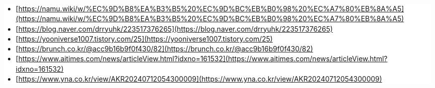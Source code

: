 
* [https://namu.wiki/w/%EC%9D%B8%EA%B3%B5%20%EC%9D%BC%EB%B0%98%20%EC%A7%80%EB%8A%A5](https://namu.wiki/w/%EC%9D%B8%EA%B3%B5%20%EC%9D%BC%EB%B0%98%20%EC%A7%80%EB%8A%A5)
* [https://blog.naver.com/drryuhk/223517376265](https://blog.naver.com/drryuhk/223517376265)
* [https://yooniverse1007.tistory.com/25](https://yooniverse1007.tistory.com/25)
* [https://brunch.co.kr/@acc9b16b9f0f430/82](https://brunch.co.kr/@acc9b16b9f0f430/82)
* [https://www.aitimes.com/news/articleView.html?idxno=161532](https://www.aitimes.com/news/articleView.html?idxno=161532)
* [https://www.yna.co.kr/view/AKR20240712054300009](https://www.yna.co.kr/view/AKR20240712054300009)










<!--
ì�´ ê²Œì‹œë¬¼ì�€ 2024ë…„ 5ì›” 16ì�¼ì—� Cobus Greylingê°€ Mediumì—� ê²Œì�¬í•œ
"Five Levels of AI Agents"ì—� ëŒ€í•´ ë²ˆì—­, ì²¨ì–¸í•œ ë‚´ìš©ì�„ì�„
ë°�í�™ë‹ˆë‹¤.

ğŸ‘‰ [ ì›�ë¬¸: Five Levels of AI Agents
](https://medium.com/@cobusgreyling/five-levels-of-ai-agents-5ac39a7b07ed)

* * *

##  ê°œìš”

âœ…  5ë‹¨ê³„ Agentë¥¼ ê²€ìƒ‰í•´ ë³´ë‹ˆ í•´ë‹¹ ê°œë…�ì�€ êµ¬ê¸€
ë”¥ë§ˆì�¸ë“œì—�ì„œ ì œì•ˆí•œ ê°œë…�(2023.11.04)

ğŸ‘‰ [ [Google DeepMind] Levels of AGI for Operationalizing Progress on the
Path to AGI ](https://deepmind.google/research/publications/66938/)

[ Levels of AGI for Operationalizing Progress on the Path to AGI  We propose a
framework for classifying the capabilities and behavior of Artificial General
Intelligence (AGI) models and their precursors. This framework introduces
levels of AGI performance,...  deepmind.google
](https://deepmind.google/research/publications/66938/)

âœ… AGI ëª¨ë�¸ì�˜ ê¸°ëŠ¥ê³¼ ì„±ëŠ¥ ë¶„ë¥˜í•˜ê¸° ìœ„í•œ í”„ë ˆì�„ì›Œí�¬

âœ… AGI ì •ì�˜ì—� í•„ìš”í•œ 6ê°€ì§€ ì›�ì¹™

  1. ì•Œê³ ë¦¬ì¦˜ ì��ì²´ë³´ë‹¤ëŠ” ì‹¤ì œ ì„±ëŠ¥ì—� ì´ˆì �(Capabilites, not Processes): **ë¬´ì—‡ì�„ í• ìˆ˜ ì�ˆëŠ”ì§€ì—� ì�˜í•´ ì •ì�˜** ë�˜ì–´ì•¼ì§€, ì–´ë–»ê²Œ í•˜ëŠ”ì§€ì—� ì�˜í•´ ì •ì�˜ë�˜ì–´ì„œëŠ” ì•ˆ ë�¨ 
  2. **ì�¼ë°˜ì„±ê³¼ ì„±ëŠ¥** (Generality and Performance): **ë‹¤ì–‘í•œ ì�‘ì—…ì�„ ë†’ì�€ ìˆ˜ì¤€ì�˜ ì„±ëŠ¥** ìœ¼ë¡œ ìˆ˜í–‰í• ìˆ˜ ì�ˆì–´ì•¼ í•¨ 
  3. **ì�¸ì§€ ë°� ë©”íƒ€ì�¸ì§€** (ë¬¼ë¦¬ì �ì�´ ì•„ë‹Œ) ì�‘ì—…ì—� ì¤‘ì �(Cognitive and Metacognive, but not Physical, Tasks): AGIëŠ” ì–¸ì–´ ì�´í•´í•˜ê³ ë¬¸ì œ í•´ê²°í•˜ëŠ” ì�¸ì§€ ì�‘ì—…ë¿�ë§Œ ì•„ë‹ˆë�¼ **ìƒˆë¡œìš´ ì�‘ì—… í•™ìŠµí•˜ê³ ì��ì‹ ì�˜ ì„±ëŠ¥ ëª¨ë‹ˆí„°ë§�** í•˜ëŠ” ê²ƒê³¼ ê°™ì�€ ë©”íƒ€ì�¸ì§€ ì�‘ì—…ë�„ ìˆ˜í–‰í• ìˆ˜ ì�ˆì–´ì•¼ í•¨ 
  4. êµ¬í˜„ë³´ë‹¤ëŠ” **ì� ì�¬ì„±** ì—� ì¤‘ì �(Potential, not Deployment): ì‹œìŠ¤í…œì�´ íŠ¹ì • ìˆ˜ì¤€ ì„±ëŠ¥ ìˆ˜í–‰í• ì� ì�¬ë ¥ ì�ˆë‹¤ë©´, ì‹¤ì œ ì„¸ê³„ì—� êµ¬í˜„ë�˜ì—ˆëŠ”ì§€ ì—¬ë¶€ì™€ ê´€ê³„ì—†ì�´ **AGIë¡œ ê°„ì£¼**
  5. ì‚¬ë�Œë“¤ì�´ ê°€ì¹˜ ì�ˆê²Œ ì—¬ê¸°ëŠ” ê³¼ì œë¥¼ ìš°ì„ í•˜ëŠ” **ìƒ�íƒœí•™ì � íƒ€ë‹¹ì„±** (Ecological Validity): AGI ì§„ë³´ í�‰ê°€í•˜ëŠ” ë�° ì‚¬ìš©ë�˜ëŠ” ì�‘ì—…ì�€ ì�¸ê°„ì�´ ê°€ì¹˜ ë‘�ëŠ” **ì‹¤ì œ ì„¸ê³„ì�˜ ì�‘ì—… ëŒ€í‘œ** í•´ì•¼ í•¨ 
  6. AGIì—� ëŒ€í•œ ë‹¨ì�¼ ì¢…ì � ì•„ë‹Œ **ê²½ë¡œ** ì—� ì¤‘ì �(Path to AGI, not a single Endpoint): AGIì—�ëŠ” ë‹¨ì�¼ ì¢…ì � ì—†ìœ¼ë©°, ê°�ê¸° ë‹¤ë¥¸ ì§€í‘œì™€ ë²¤ì¹˜ë§ˆí�¬ ì§€ë‹Œ AGI ìˆ˜ì¤€ ì •ì�˜í•˜ëŠ” ê²ƒì�´ ë�” ìœ ìš© 
